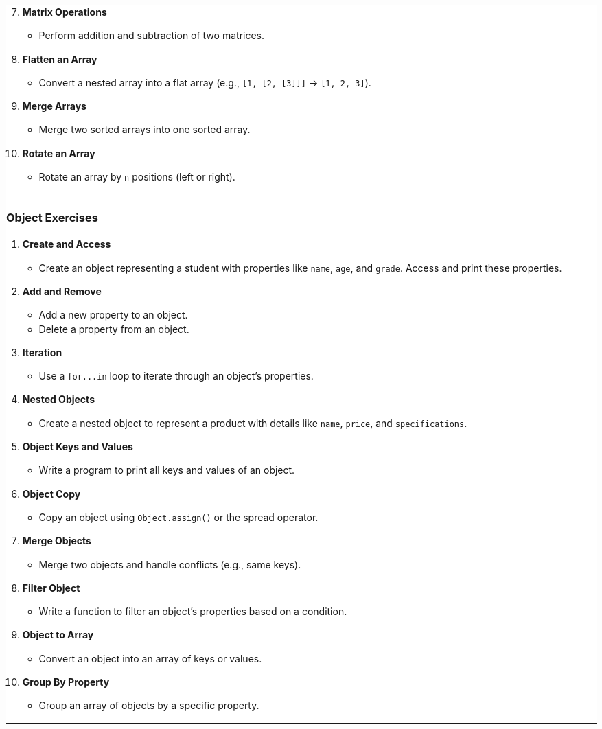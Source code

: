 7. **Matrix Operations**

   - Perform addition and subtraction of two matrices.

8. **Flatten an Array**

   - Convert a nested array into a flat array (e.g., `[1, [2, [3]]]` → `[1, 2, 3]`).

9. **Merge Arrays**

   - Merge two sorted arrays into one sorted array.

10. **Rotate an Array**
    - Rotate an array by `n` positions (left or right).

---

### **Object Exercises**

1. **Create and Access**

   - Create an object representing a student with properties like `name`, `age`, and `grade`. Access and print these properties.

2. **Add and Remove**

   - Add a new property to an object.
   - Delete a property from an object.

3. **Iteration**

   - Use a `for...in` loop to iterate through an object’s properties.

4. **Nested Objects**

   - Create a nested object to represent a product with details like `name`, `price`, and `specifications`.

5. **Object Keys and Values**

   - Write a program to print all keys and values of an object.

6. **Object Copy**

   - Copy an object using `Object.assign()` or the spread operator.

7. **Merge Objects**

   - Merge two objects and handle conflicts (e.g., same keys).

8. **Filter Object**

   - Write a function to filter an object’s properties based on a condition.

9. **Object to Array**

   - Convert an object into an array of keys or values.

10. **Group By Property**
    - Group an array of objects by a specific property.

---
